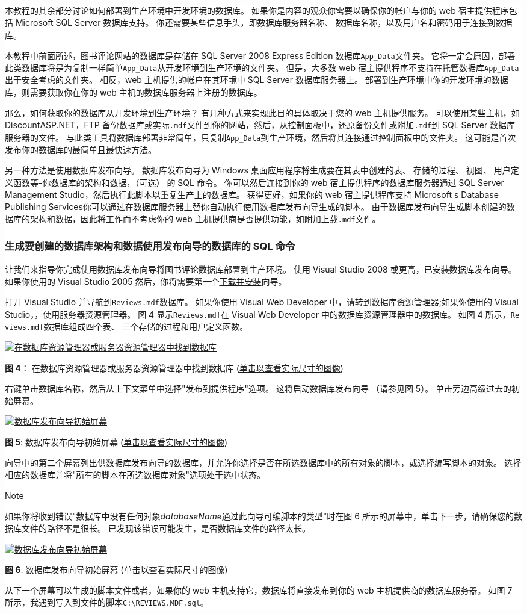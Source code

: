 本教程的其余部分讨论如何部署到生产环境中开发环境的数据库。 如果你是内容的观众你需要以确保你的帐户与你的 web 宿主提供程序包括 Microsoft SQL Server 数据库支持。 你还需要某些信息手头，即数据库服务器名称、 数据库名称，以及用户名和密码用于连接到数据库。

本教程中前面所述，图书评论网站的数据库是存储在 SQL Server 2008 Express Edition 数据库`App_Data`文件夹。 它将一定会原因，部署此类数据库将是为复制一样简单`App_Data`从开发环境到生产环境的文件夹。 但是，大多数 web 宿主提供程序不支持在托管数据库`App_Data`出于安全考虑的文件夹。 相反，web 主机提供的帐户在其环境中 SQL Server 数据库服务器上。 部署到生产环境中你的开发环境的数据库，则需要获取你在你的 web 主机的数据库服务器上注册的数据库。

那么，如何获取你的数据库从开发环境到生产环境？ 有几种方式来实现此目的具体取决于您的 web 主机提供服务。 可以使用某些主机，如 DiscountASP.NET，FTP 备份数据库或实际`.mdf`文件到你的网站，然后，从控制面板中，还原备份文件或附加`.mdf`到 SQL Server 数据库服务器的文件。 与此类工具将数据库部署非常简单，只复制`App_Data`到生产环境，然后将其连接通过控制面板中的文件夹。 这可能是首次发布你的数据库的最简单且最快速方法。

另一种方法是使用数据库发布向导。 数据库发布向导为 Windows 桌面应用程序将生成要在其表中创建的表、 存储的过程、 视图、 用户定义函数等-你数据库的架构和数据，（可选） 的 SQL 命令。 你可以然后连接到你的 web 宿主提供程序的数据库服务器通过 SQL Server Management Studio，然后执行此脚本以重复生产上的数据库。 获得更好，如果你的 web 宿主提供程序支持 Microsoft s [Database Publishing Services](http://www.codeplex.com/sqlhost/Wiki/View.aspx?title=Database%20Publishing%20Services&amp;referringTitle=Home)你可以通过在数据库服务器上替你自动执行使用数据库发布向导生成的脚本。 由于数据库发布向导生成脚本创建的数据库的架构和数据，因此将工作而不考虑你的 web 主机提供商是否提供功能，如附加上载`.mdf`文件。

### <a name="generating-the-sql-commands-to-create-the-database-schema-and-data-using-the-database-publishing-wizard"></a>生成要创建的数据库架构和数据使用发布向导的数据库的 SQL 命令

让我们来指导你完成使用数据库发布向导将图书评论数据库部署到生产环境。 使用 Visual Studio 2008 或更高，已安装数据库发布向导。 如果你使用的 Visual Studio 2005 然后，你将需要第一个[下载并安装](https://www.microsoft.com/downloads/details.aspx?familyid=56E5B1C5-BF17-42E0-A410-371A838E570A&amp;displaylang=en)向导。

打开 Visual Studio 并导航到`Reviews.mdf`数据库。 如果你使用 Visual Web Developer 中，请转到数据库资源管理器;如果你使用的 Visual Studio，，使用服务器资源管理器。 图 4 显示`Reviews.mdf`在 Visual Web Developer 中的数据库资源管理器中的数据库。 如图 4 所示，`Reviews.mdf`数据库组成四个表、 三个存储的过程和用户定义函数。


[![在数据库资源管理器或服务器资源管理器中找到数据库](deploying-a-database-cs/_static/image11.jpg)](deploying-a-database-cs/_static/image10.jpg) 

**图 4**： 在数据库资源管理器或服务器资源管理器中找到数据库 ([单击以查看实际尺寸的图像](deploying-a-database-cs/_static/image12.jpg))


右键单击数据库名称，然后从上下文菜单中选择"发布到提供程序"选项。 这将启动数据库发布向导 （请参见图 5）。 单击旁边高级过去的初始屏幕。


[![数据库发布向导初始屏幕](deploying-a-database-cs/_static/image14.jpg)](deploying-a-database-cs/_static/image13.jpg) 

**图 5**: 数据库发布向导初始屏幕 ([单击以查看实际尺寸的图像](deploying-a-database-cs/_static/image15.jpg))


向导中的第二个屏幕列出供数据库发布向导的数据库，并允许你选择是否在所选数据库中的所有对象的脚本，或选择编写脚本的对象。 选择相应的数据库并将"所有的脚本在所选数据库对象"选项处于选中状态。

> [!NOTE]
> 如果你将收到错误"数据库中没有任何对象*databaseName*通过此向导可编脚本的类型"时在图 6 所示的屏幕中，单击下一步，请确保您的数据库文件的路径不是很长。 已发现该错误可能发生，是否数据库文件的路径太长。


[![数据库发布向导初始屏幕](deploying-a-database-cs/_static/image17.jpg)](deploying-a-database-cs/_static/image16.jpg) 

**图 6**: 数据库发布向导初始屏幕 ([单击以查看实际尺寸的图像](deploying-a-database-cs/_static/image18.jpg))


从下一个屏幕可以生成的脚本文件或者，如果你的 web 主机支持它，数据库将直接发布到你的 web 主机提供商的数据库服务器。 如图 7 所示，我遇到写入到文件的脚本`C:\REVIEWS.MDF.sql`。

